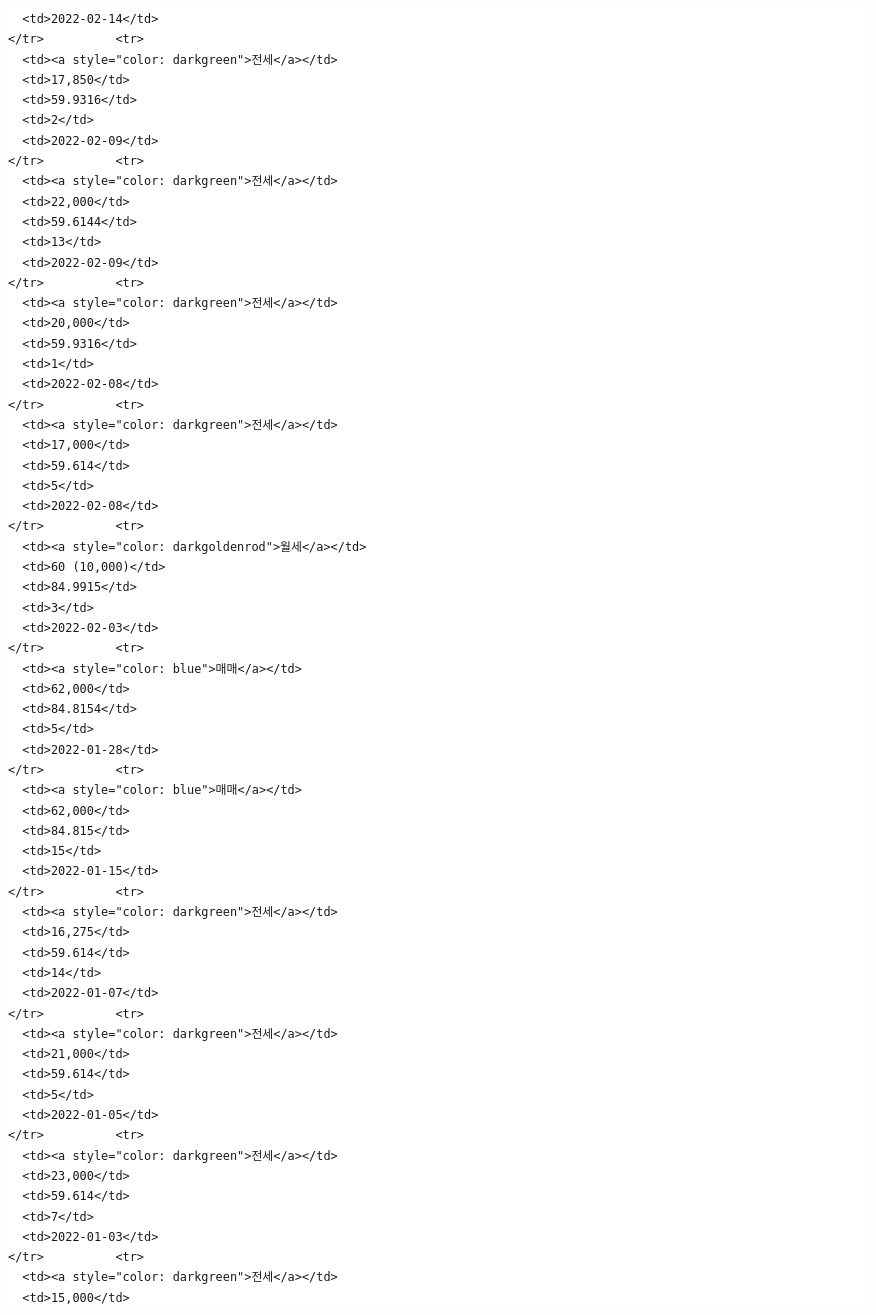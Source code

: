       <td>2022-02-14</td>
    </tr>          <tr>
      <td><a style="color: darkgreen">전세</a></td>
      <td>17,850</td>
      <td>59.9316</td>
      <td>2</td>
      <td>2022-02-09</td>
    </tr>          <tr>
      <td><a style="color: darkgreen">전세</a></td>
      <td>22,000</td>
      <td>59.6144</td>
      <td>13</td>
      <td>2022-02-09</td>
    </tr>          <tr>
      <td><a style="color: darkgreen">전세</a></td>
      <td>20,000</td>
      <td>59.9316</td>
      <td>1</td>
      <td>2022-02-08</td>
    </tr>          <tr>
      <td><a style="color: darkgreen">전세</a></td>
      <td>17,000</td>
      <td>59.614</td>
      <td>5</td>
      <td>2022-02-08</td>
    </tr>          <tr>
      <td><a style="color: darkgoldenrod">월세</a></td>
      <td>60 (10,000)</td>
      <td>84.9915</td>
      <td>3</td>
      <td>2022-02-03</td>
    </tr>          <tr>
      <td><a style="color: blue">매매</a></td>
      <td>62,000</td>
      <td>84.8154</td>
      <td>5</td>
      <td>2022-01-28</td>
    </tr>          <tr>
      <td><a style="color: blue">매매</a></td>
      <td>62,000</td>
      <td>84.815</td>
      <td>15</td>
      <td>2022-01-15</td>
    </tr>          <tr>
      <td><a style="color: darkgreen">전세</a></td>
      <td>16,275</td>
      <td>59.614</td>
      <td>14</td>
      <td>2022-01-07</td>
    </tr>          <tr>
      <td><a style="color: darkgreen">전세</a></td>
      <td>21,000</td>
      <td>59.614</td>
      <td>5</td>
      <td>2022-01-05</td>
    </tr>          <tr>
      <td><a style="color: darkgreen">전세</a></td>
      <td>23,000</td>
      <td>59.614</td>
      <td>7</td>
      <td>2022-01-03</td>
    </tr>          <tr>
      <td><a style="color: darkgreen">전세</a></td>
      <td>15,000</td>